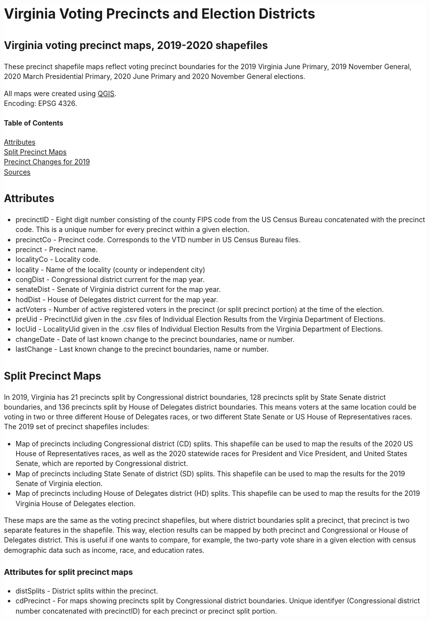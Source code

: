 # Virginia Voting Precincts and Election Districts
## Virginia voting precinct maps, 2019-2020 shapefiles
These precinct shapefile maps reflect voting precinct boundaries for the 2019 Virginia June Primary, 2019 November General, 2020 March Presidential Primary, 2020 June Primary and 2020 November General elections.

All maps were created using [QGIS](https://www.qgis.org/en/site/).  
Encoding: EPSG 4326. 
#### Table of Contents
[Attributes](#attributes)  
[Split Precinct Maps](#split-precinct-maps)  
[Precinct Changes for 2019](#precinct-changes-for-2019)  
[Sources](#sources)
<a name="attributes"/>
## Attributes
* precinctID - Eight digit number consisting of the county FIPS code from the US Census Bureau concatenated with the precinct code. This is a unique number for every precinct within a given election.
* precinctCo - Precinct code. Corresponds to the VTD number in US Census Bureau files.
* precinct - Precinct name.
* localityCo - Locality code.
* locality - Name of the locality (county or independent city)
* congDist - Congressional district current for the map year.
* senateDist - Senate of Virginia district current for the map year.
* hodDist - House of Delegates district current for the map year.
* actVoters - Number of active registered voters in the precinct (or split precinct portion) at the time of the election.
* preUid - PrecinctUid given in the .csv files of Individual Election Results from the Virginia Department of Elections.
* locUid - LocalityUid given in the .csv files of Individual Election Results from the Virginia Department of Elections.
* changeDate - Date of last known change to the precinct boundaries, name or number.
* lastChange - Last known change to the precinct boundaries, name or number.  
## Split Precinct Maps
In 2019, Virginia has 21 precincts split by Congressional district boundaries, 128 precincts split by State Senate district boundaries, and 136 precincts split by House of Delegates district boundaries. This means voters at the same location could be voting in two or three different House of Delegates races, or two different State Senate or US House of Representatives races.
The 2019 set of precinct shapefiles includes:
- Map of precincts including Congressional district (CD) splits. This shapefile can be used to map the results of the 2020 US House of Representatives races, as well as the 2020 statewide races for President and Vice President, and United States Senate, which are reported by Congressional district.
- Map of precincts including State Senate of district (SD) splits. This shapefile can be used to map the results for the 2019 Senate of Virginia election.
- Map of precincts including House of Delegates district (HD) splits. This shapefile can be used to map the results for the 2019 Virginia House of Delegates election.

These maps are the same as the voting precinct shapefiles, but where district boundaries split a precinct, that precinct is two separate features in the shapefile. This way, election results can be mapped by both precinct and Congressional or House of Delegates district. This is useful if one wants to compare, for example, the two-party vote share in a given  election with census demographic data such as income, race, and education rates.  
### Attributes for split precinct maps
* distSplits - District splits within the precinct.
* cdPrecinct - For maps showing precincts split by Congressional district boundaries. Unique identifyer (Congressional district number concatenated with precinctID) for each precinct or precinct split portion.  